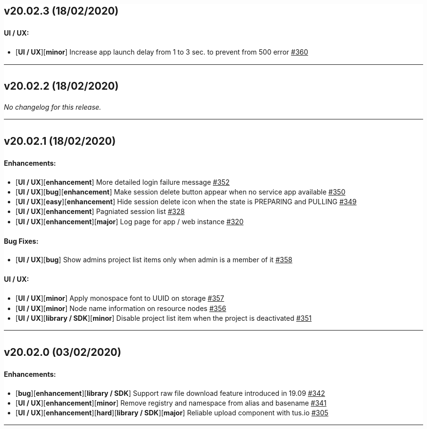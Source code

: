 ## v20.02.3 (18/02/2020)

#### UI / UX:

- [**UI / UX**][**minor**] Increase app launch delay from 1 to 3 sec. to prevent from 500 error [#360](https://github.com/lablup/backend.ai-console/issues/360)

---

## v20.02.2 (18/02/2020)
*No changelog for this release.*

---

## v20.02.1 (18/02/2020)

#### Enhancements:

- [**UI / UX**][**enhancement**] More detailed login failure message [#352](https://github.com/lablup/backend.ai-console/issues/352)
- [**UI / UX**][**bug**][**enhancement**] Make session delete button appear when no service app available [#350](https://github.com/lablup/backend.ai-console/issues/350)
- [**UI / UX**][**easy**][**enhancement**] Hide session delete icon when the state is PREPARING and PULLING [#349](https://github.com/lablup/backend.ai-console/issues/349)
- [**UI / UX**][**enhancement**] Pagniated session list [#328](https://github.com/lablup/backend.ai-console/issues/328)
- [**UI / UX**][**enhancement**][**major**] Log page for app / web instance [#320](https://github.com/lablup/backend.ai-console/issues/320)

#### Bug Fixes:

- [**UI / UX**][**bug**] Show admins project list items only when admin is a member of it [#358](https://github.com/lablup/backend.ai-console/issues/358)

#### UI / UX:

- [**UI / UX**][**minor**] Apply monospace font to UUID on storage [#357](https://github.com/lablup/backend.ai-console/issues/357)
- [**UI / UX**][**minor**] Node name information on resource nodes [#356](https://github.com/lablup/backend.ai-console/issues/356)
- [**UI / UX**][**library / SDK**][**minor**] Disable project list item when the project is deactivated [#351](https://github.com/lablup/backend.ai-console/issues/351)

---

## v20.02.0 (03/02/2020)

#### Enhancements:

- [**bug**][**enhancement**][**library / SDK**] Support raw file download feature introduced in 19.09 [#342](https://github.com/lablup/backend.ai-console/issues/342)
- [**UI / UX**][**enhancement**][**minor**] Remove registry and namespace from alias and basename [#341](https://github.com/lablup/backend.ai-console/issues/341)
- [**UI / UX**][**enhancement**][**hard**][**library / SDK**][**major**] Reliable upload component with tus.io [#305](https://github.com/lablup/backend.ai-console/issues/305)

---